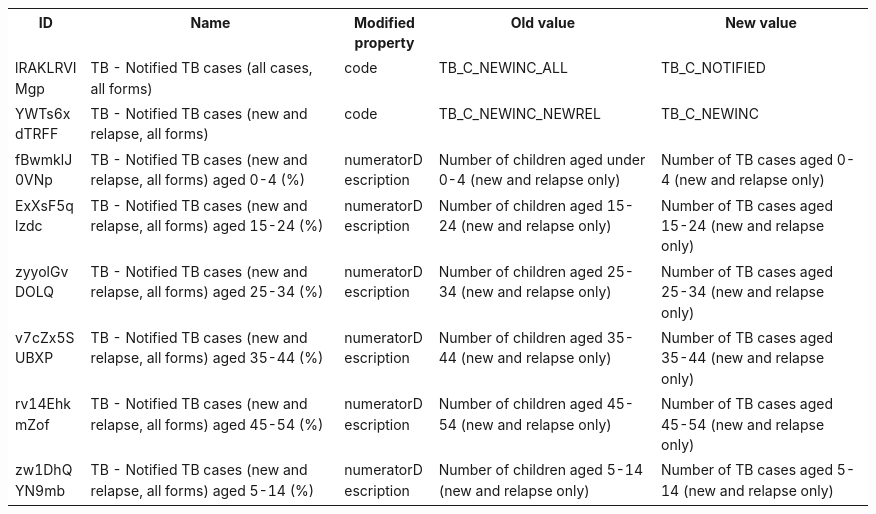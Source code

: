 <table>
	<tr>
		<th>ID</th>
		<th>Name</th>
		<th>Modified property</th>
		<th>Old value</th>
		<th>New value</th>
	</tr>
	<tr>
		<td>lRAKLRVIMgp</td>
		<td>TB - Notified TB cases (all cases, all forms)</td>
		<td>code</td>
		<td>TB_C_NEWINC_ALL</td>
		<td>TB_C_NOTIFIED</td>
	</tr>
	<tr>
		<td>YWTs6xdTRFF</td>
		<td>TB - Notified TB cases (new and relapse, all forms)</td>
		<td>code</td>
		<td>TB_C_NEWINC_NEWREL</td>
		<td>TB_C_NEWINC</td>
	</tr>
	<tr>
		<td>fBwmklJ0VNp</td>
		<td>TB - Notified TB cases (new and relapse, all forms) aged 0-4 (%)</td>
		<td>numeratorDescription</td>
		<td>Number of children aged under 0-4 (new and relapse only)</td>
		<td>Number of TB cases aged 0-4 (new and relapse only)</td>
	</tr>
	<tr>
		<td>ExXsF5qlzdc</td>
		<td>TB - Notified TB cases (new and relapse, all forms) aged 15-24 (%)</td>
		<td>numeratorDescription</td>
		<td>Number of children aged 15-24 (new and relapse only)</td>
		<td>Number of TB cases aged 15-24 (new and relapse only)</td>
	</tr>
	<tr>
		<td>zyyolGvDOLQ</td>
		<td>TB - Notified TB cases (new and relapse, all forms) aged 25-34 (%)</td>
		<td>numeratorDescription</td>
		<td>Number of children aged 25-34 (new and relapse only)</td>
		<td>Number of TB cases aged 25-34 (new and relapse only)</td>
	</tr>
	<tr>
		<td>v7cZx5SUBXP</td>
		<td>TB - Notified TB cases (new and relapse, all forms) aged 35-44 (%)</td>
		<td>numeratorDescription</td>
		<td>Number of children aged 35-44 (new and relapse only)</td>
		<td>Number of TB cases aged 35-44 (new and relapse only)</td>
	</tr>
	<tr>
		<td>rv14EhkmZof</td>
		<td>TB - Notified TB cases (new and relapse, all forms) aged 45-54 (%)</td>
		<td>numeratorDescription</td>
		<td>Number of children aged 45-54 (new and relapse only)</td>
		<td>Number of TB cases aged 45-54 (new and relapse only)</td>
	</tr>
	<tr>
		<td>zw1DhQYN9mb</td>
		<td>TB - Notified TB cases (new and relapse, all forms) aged 5-14 (%)</td>
		<td>numeratorDescription</td>
		<td>Number of children aged 5-14 (new and relapse only)</td>
		<td>Number of TB cases aged 5-14 (new and relapse only)</td>
	</tr>